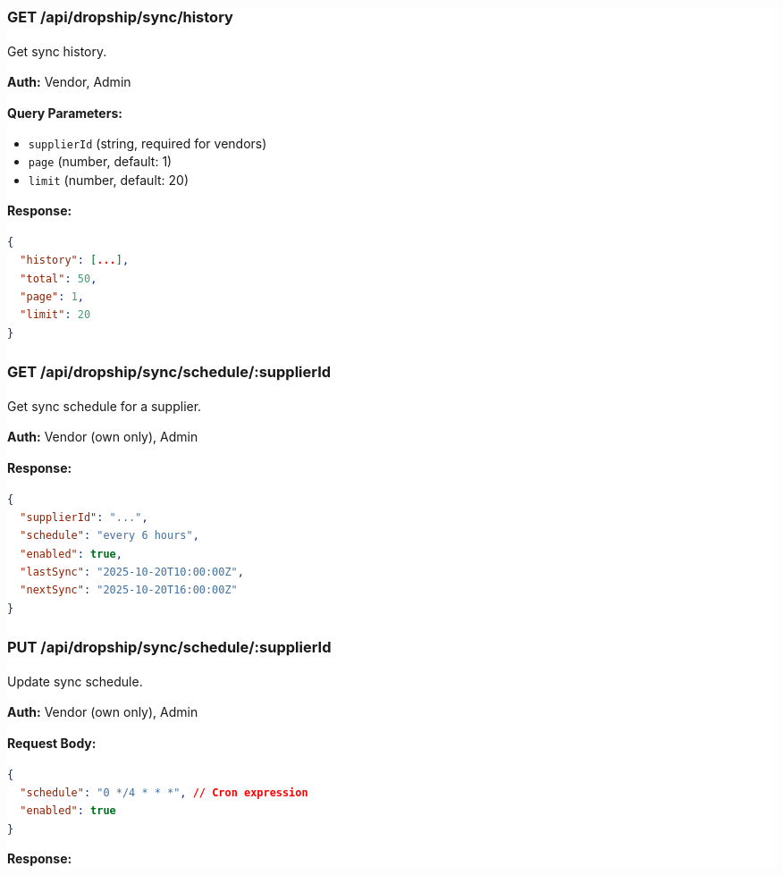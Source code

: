 ### GET /api/dropship/sync/history

Get sync history.

**Auth:** Vendor, Admin

**Query Parameters:**

- `supplierId` (string, required for vendors)
- `page` (number, default: 1)
- `limit` (number, default: 20)

**Response:**

```json
{
  "history": [...],
  "total": 50,
  "page": 1,
  "limit": 20
}
```

### GET /api/dropship/sync/schedule/:supplierId

Get sync schedule for a supplier.

**Auth:** Vendor (own only), Admin

**Response:**

```json
{
  "supplierId": "...",
  "schedule": "every 6 hours",
  "enabled": true,
  "lastSync": "2025-10-20T10:00:00Z",
  "nextSync": "2025-10-20T16:00:00Z"
}
```

### PUT /api/dropship/sync/schedule/:supplierId

Update sync schedule.

**Auth:** Vendor (own only), Admin

**Request Body:**

```json
{
  "schedule": "0 */4 * * *", // Cron expression
  "enabled": true
}
```

**Response:**
